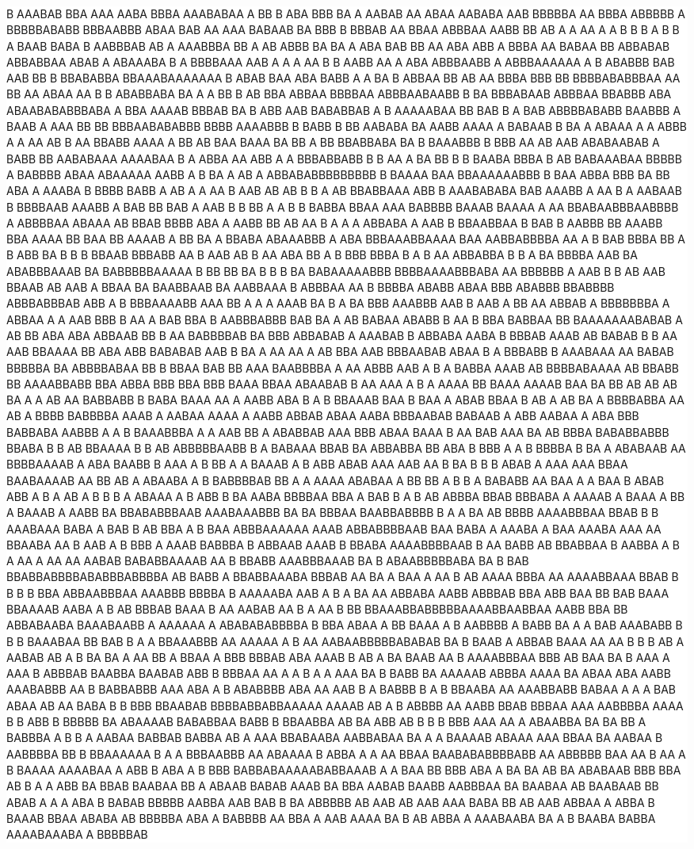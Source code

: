 B AAABAB BBA AAA AABA   BBBA  AAABABAA  A BB  B ABA BBB BA A  AABAB AA ABAA AABABA  AAB BBBBBA AA  BBBA ABBBBB  A BBBBBABABB BBBAABBB ABAA   BAB AA AAA BABAAB BA  BBB B BBBAB  AA  BBAA ABBBAA   AABB  BB AB A A  AA A A B   B B A B  B     A  BAAB BABA  B   AABBBAB AB A  AAABBBA  BB A AB ABBB BA BA A ABA  BAB BB AA  ABA ABB  A BBBA  AA BABAA BB ABBABAB   ABBABBAA ABAB A ABAAABA   B A   BBBBAAA AAB A A  A AA B B  AABB  AA  A ABA  ABBBAABB A  ABBBAAAAAA A B  ABABBB BAB AAB  BB   B BBABABBA BBAAABAAAAAAA B ABAB     BAA ABA BABB A A  BA  B  ABBAA BB AB AA BBBA BBB BB   BBBBABABBBAA   AA BB     AA  ABAA AA B   B ABABBABA BA A A BB  B AB BBA ABBAA BBBBAA ABBBAABAABB B BA BBBABAAB  ABBBAA BBABBB ABA ABAABABABBBABA  A  BBA AAAAB  BBBAB BA B ABB AAB BABABBAB   A B   AAAAABAA BB   BAB  B A BAB  ABBBBABABB  BAABBB A  BAAB A AAA BB BB BBBAABABABBB BBBB AAAABBB B BABB B BB AABABA  BA AABB AAAA A BABAAB  B BA A  ABAAA  A A ABBB A A AA  AB B AA BBABB AAAA A BB AB BAA   BAAA  BA  BB A BB BBABBABA  BA B BAAABBB  B BBB  AA   AB AAB    ABABAABAB A   BABB BB AABABAAA AAAABAA B A  ABBA AA ABB A   A     BBBABBABB  B B   AA  A  BA   BB  B B BAABA BBBA B  AB BABAAABAA BBBBB A BABBBB ABAA  ABAAAAA AABB A B BA A    AB A  ABBABABBBBBBBBB B BAAAA BAA BBAAAAAABBB  B BAA ABBA      BBB BA BB ABA A  AAABA B BBBB BABB  A AB   A A AA B AAB AB AB B B  A AB  BBABBAAA   ABB   B  AAABABABA BAB AAABB  A  AA   B A AABAAB B BBBBAAB   AAABB A BAB BB BAB  A AAB  B B BB   A A  B B  BABBA BBAA AAA   BABBBB BAAAB BAAAA A AA BBABAABBBAABBBB A ABBBBAA  ABAAA  AB BBAB  BBBB ABA A AABB BB AB  AA B A     A  A   ABBABA A  AAB B BBAABBAA B BAB B AABBB   BB AAABB BBA   AAAA BB BAA BB AAAAB A BB BA A  BBABA ABAAABBB  A ABA BBBAAABBAAAA   BAA AABBABBBBA AA  A B  BAB BBBA BB  A B  ABB BA B B  B BBAAB  BBBABB AA B AAB AB B AA ABA  BB A  B BBB BBBA B A  B  AA ABBABBA  B  B A BA  BBBBA AAB  BA  ABABBBAAAB  BA BABBBBBAAAAA B  BB BB BA B B    B  BA BABAAAAABBB   BBBBAAAABBBABA AA BBBBBB  A AAB B B AB AAB BBAAB AB AAB A BBAA BA BAABBAAB  BA AABBAAA B ABBBAA AA B BBBBA ABABB ABAA  BBB ABABBB BBABBBB ABBBABBBAB ABB  A   B  BBBAAAABB AAA  BB  A A A  AAAB BA B   A BA BBB AAABBB AAB B AAB A BB AA ABBAB  A BBBBBBBA A   ABBAA A A AAB    BBB B AA A BAB BBA  B AABBBABBB BAB   BA A AB  BABAA  ABABB B AA B  BBA BABBAA BB BAAAAAAABABAB A AB BB ABA ABA ABBAAB BB B AA    BABBBBAB BA   BBB  ABBABAB  A AAABAB   B ABBABA AABA    B BBBAB   AAAB  AB BABAB   B B AA  AAB BBAAAA  BB ABA ABB BABABAB   AAB   B BA A AA AA  A AB  BBA AAB BBBAABAB ABAA B A BBBABB B AAABAAA  AA  BABAB  BBBBBA BA ABBBBABAA   BB  B BBAA BAB BB  AAA BAABBBBA  A AA  ABBB AAB   A   B  A BABBA AAAB AB  BBBBABAAAA AB  BBABB BB  AAAABBABB BBA   ABBA   BBB BBA  BBB BAAA BBAA  ABAABAB  B  AA    AAA  A B A AAAA  BB BAAA    AAAAB BAA BA BB AB  AB AB   BA A  A  AB AA BABBABB B    BABA BAAA AA   A AABB ABA B A  B BBAAAB BAA B BAA A ABAB   BBAA B AB  A AB   BA  A BBBBABBA AA AB  A   BBBB BABBBBA AAAB A AABAA AAAA  A AABB ABBAB  ABAA  AABA BBBAABAB BABAAB     A   ABB  AABAA A ABA BBB BABBABA     AABBB A A B  BAAABBBA A A AAB    BB  A ABABBAB  AAA BBB ABAA  BAAA  B AA BAB AAA BA   AB BBBA BABABBABBB BBABA B B AB  BBAAAA B  B AB ABBBBBAABB B A BABAAA BBAB   BA ABBABBA      BB  ABA B BBB A A B BBBBA B  BA  A ABABAAB AA BBBBAAAAB A ABA BAABB B  AAA A B BB A A BAAAB A B ABB ABAB  AAA AAB  AA B BA B B B  ABAB  A  AAA  AAA  BBAA BAABAAAAB  AA BB  AB  A  ABAABA A B BABBBBAB BB A  A AAAA ABABAA A     BB   BB A B B  A BABABB  AA  BAA      A A BAA   B ABAB    ABB   A B  A  AB  A  B  B B A  ABAAA A B ABB      B BA  AABA     BBBBAA BBA A  BAB B A  B   AB    ABBBA BBAB BBBABA A   AAAAB A BAAA A BB   A   BAAAB A  AABB BA BBABABBBAAB   AAABAAABBB  BA BA BBBAA BAABBABBBB  B A  A  BA AB  BBBB AAAABBBAA BBAB B B AAABAAA BABA  A  BAB B  AB BBA A B BAA  ABBBAAAAAA  AAAB ABBABBBBAAB BAA  BABA A AAABA A  BAA AAABA AAA AA BBAABA AA B      AAB   A  B  BBB A  AAAB BABBBA  B ABBAAB AAAB  B BBABA AAAABBBBAAB   B   AA BABB   AB BBABBAA B AABBA A B  A AA  A AA   AA AABAB  BABABBAAAAB AA B BBABB  AAABBBAAAB BA B ABAABBBBBABA    BA  B   BAB BBABBABBBBABABBBABBBBA AB BABB A     BBABBAAABA  BBBAB AA BA A  BAA  A  AA  B AB    AAAA  BBBA AA AAAABBAAA  BBAB B B     B B BBA ABBAABBBAA AAABBB BBBBA  B AAAAABA AAB A B A BA AA ABBABA   AABB  ABBBAB BBA ABB BAA BB BAB     BAAA BBAAAAB    AABA   A B AB BBBAB BAAA B   AA AABAB AA B  A AA B  BB BBAAABBABBBBBAAAABBAABBAA AABB    BBA BB ABBABAABA BAAABAABB A AAAAAA A  ABABABABBBBA  B BBA ABAA  A  BB BAAA A B AABBBB A  BABB BA A  A   BAB  AAABABB  B  B B BAAABAA BB BAB B    A A BBAAABBB AA  AAAAA A B AA AABAABBBBBABABAB   BA  B BAAB A ABBAB BAAA   AA  AA  B  B B AB A AABAB  AB A B BA  BA  A   AA   BB A BBAA A BBB BBBAB ABA AAAB B AB A BA BAAB AA B AAAABBBAA  BBB  AB BAA BA  B AAA A AAA  B ABBBAB BAABBA BAABAB  ABB   B BBBAA AA A A B  A A  AAA BA  B BABB BA AAAAAB  ABBBA AAAA  BA  ABAA  ABA AABB   AAABABBB  AA B    BABBABBB     AAA ABA   A  B ABABBBB  ABA  AA  AAB B A BABBB B A  B BBAABA   AA     AAABBABB BABAA A A A    BAB ABAA AB AA BABA B  B BBB   BBAABAB BBBBABBABBAAAAA   AAAAB  AB A B ABBBB  AA  AABB  BBAB BBBAA   AAA AABBBBA AAAA B B ABB B BBBBB BA ABAAAAB BABABBAA BABB  B BBAABBA AB BA ABB AB B   B B BBB AAA AA  A   ABAABBA  BA BA BB  A BABBBA  A  B B  A  AABAA BABBAB BABBA AB  A AAA  BBABAABA AABBABAA  BA    A A    BAAAAB ABAAA  AAA    BBAA BA AABAA B AABBBBA    BB B BBAAAAAA B A A   BBBAABBB AA ABAAAA  B ABBA  A A   AA BBAA BAABABABBBBABB  AA ABBBBB  BAA AA B    AA A B BAAAA AAAABAA  A ABB B ABA A B BBB  BABBABAAAAABABBAAAB    A    A BAA BB BBB  ABA A BA BA  AB BA ABABAAB BBB BBA AB B A  A ABB   BA BBAB BAABAA BB A ABAAB  BABAB AAAB BA    BBA  AABAB  BAABB  AABBBAA BA  BAABAA AB BAABAAB BB ABAB  A A A ABA B BABAB  BBBBB AABBA   AAB BAB B BA ABBBBB   AB AAB  AB  AAB AAA BABA BB  AB AAB   ABBAA A ABBA  B  BAAAB BBAA    ABABA AB BBBBBA  ABA A BABBBB AA BBA A AAB  AAAA BA  B  AB ABBA    A AAABAABA  BA A  B BAABA BABBA AAAABAAABA  A BBBBBAB